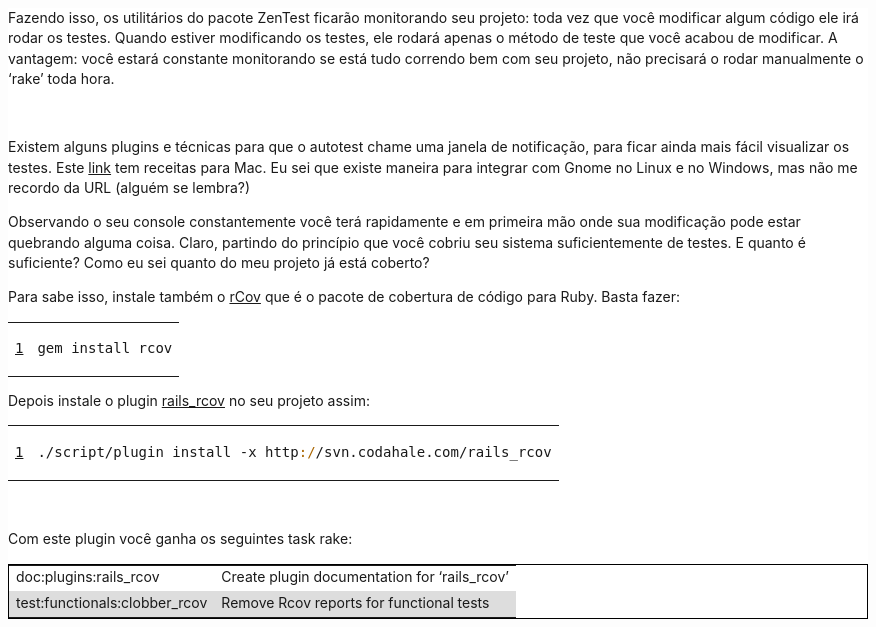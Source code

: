 </pre>
      </td>
    </tr>
  </tbody>
</table>
<p>Fazendo isso, os utilitários do pacote ZenTest ficarão monitorando seu projeto: toda vez que você modificar algum código ele irá rodar os testes. Quando estiver modificando os testes, ele rodará apenas o método de teste que você acabou de modificar. A vantagem: você estará constante monitorando se está tudo correndo bem com seu projeto, não precisará o rodar manualmente o ‘rake’ toda hora.</p>
<p style="text-align: center; margin: 5px"><img src="https://s3.amazonaws.com/akitaonrails/assets/2007/8/25/autotest_red_green.jpg" srcset="https://s3.amazonaws.com/akitaonrails/assets/2007/8/25/autotest_red_green.jpg 2x" alt=""></p>
<p>Existem alguns plugins e técnicas para que o autotest chame uma janela de notificação, para ficar ainda mais fácil visualizar os testes. Este <a href="https://blog.codefront.net/2007/04/01/get-your-testing-results-via-growl-notifications/">link</a> tem receitas para Mac. Eu sei que existe maneira para integrar com Gnome no Linux e no Windows, mas não me recordo da <span class="caps">URL</span> (alguém se lembra?)</p>
<p>Observando o seu console constantemente você terá rapidamente e em primeira mão onde sua modificação pode estar quebrando alguma coisa. Claro, partindo do princípio que você cobriu seu sistema suficientemente de testes. E quanto é suficiente? Como eu sei quanto do meu projeto já está coberto?</p>
<p>Para sabe isso, instale também o <a href="https://eigenclass.org/hiki.rb?rcov">rCov</a> que é o pacote de cobertura de código para Ruby. Basta fazer:</p>
<table class="CodeRay">
  <tbody>
    <tr>
      <td class="line-numbers" title="double click to toggle" ondblclick="with (this.firstChild.style) { display = (display == '') ? 'none' : '' }"><pre><a href="#n1" name="n1">1</a>
</pre>
      </td>
      <td class="code"><pre>gem install rcov
</pre>
      </td>
    </tr>
  </tbody>
</table>
<p>Depois instale o plugin <a href="https://blog.codahale.com/2006/05/26/rails-plugin-rails_rcov/">rails_rcov</a> no seu projeto assim:</p>
<table class="CodeRay">
  <tbody>
    <tr>
      <td class="line-numbers" title="double click to toggle" ondblclick="with (this.firstChild.style) { display = (display == '') ? 'none' : '' }"><pre><a href="#n1" name="n1">1</a>
</pre>
      </td>
      <td class="code"><pre>./script/plugin install -x http<span style="color:#A60">:/</span>/svn.codahale.com/rails_rcov
</pre>
      </td>
    </tr>
  </tbody>
</table>
<p style="text-align: center; margin: 5px"><img src="https://s3.amazonaws.com/akitaonrails/assets/2007/8/25/hiki.rb.png" srcset="https://s3.amazonaws.com/akitaonrails/assets/2007/8/25/hiki.rb.png 2x" alt=""></p>
<p>Com este plugin você ganha os seguintes task rake:</p>
<table style="border:1px solid black;">
  <tbody>
    <tr style="padding:0.1em;">
      <td>doc:plugins:rails_rcov </td>
      <td> Create plugin documentation for ‘rails_rcov’</td>
    </tr>
    <tr style="padding:0.1em;background:#ddd;">
      <td>test:functionals:clobber_rcov </td>
      <td> Remove Rcov reports for functional tests</td>
    </tr>